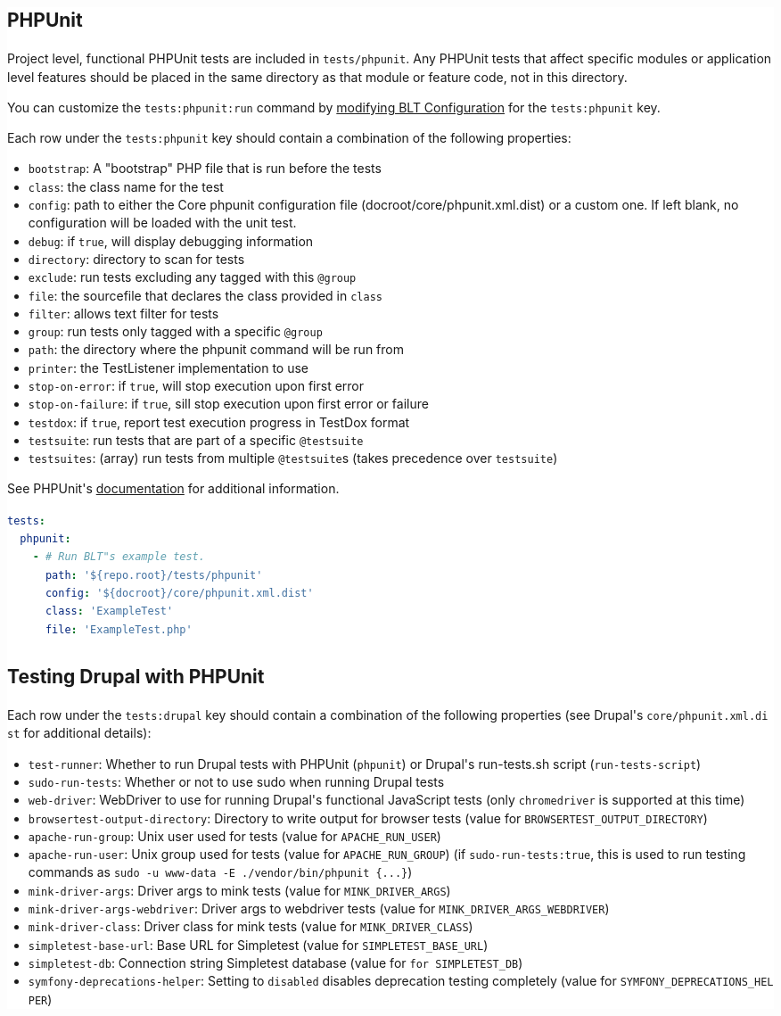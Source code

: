 ## PHPUnit

Project level, functional PHPUnit tests are included in `tests/phpunit`. Any PHPUnit tests that affect specific modules or application level features should be placed in the same directory as that module or feature code, not in this directory.

You can customize the `tests:phpunit:run` command by [modifying BLT Configuration](extending-blt.md#modifying-blt-configuration) for the `tests:phpunit` key.

Each row under the `tests:phpunit` key should contain a combination of the following properties:

 * `bootstrap`: A "bootstrap" PHP file that is run before the tests
 * `class`: the class name for the test
 * `config`: path to either the Core phpunit configuration file (docroot/core/phpunit.xml.dist) or a custom one. If left blank, no configuration will be loaded with the unit test.
 * `debug`: if `true`, will display debugging information
 * `directory`: directory to scan for tests
 * `exclude`: run tests excluding any tagged with this `@group`
 * `file`: the sourcefile that declares the class provided in `class`
 * `filter`: allows text filter for tests
 * `group`: run tests only tagged with a specific `@group`
 * `path`: the directory where the phpunit command will be run from
 * `printer`: the TestListener implementation to use
 * `stop-on-error`: if `true`, will stop execution upon first error
 * `stop-on-failure`: if `true`, sill stop execution upon first error or failure
 * `testdox`: if `true`, report test execution progress in TestDox format
 * `testsuite`: run tests that are part of a specific `@testsuite`
 * `testsuites`: (array) run tests from multiple `@testsuite`s (takes precedence over `testsuite`)

 See PHPUnit's [documentation](https://phpunit.de/manual/current/en/textui.htm) for additional information.

```yml
tests:
  phpunit:
    - # Run BLT"s example test.
      path: '${repo.root}/tests/phpunit'
      config: '${docroot}/core/phpunit.xml.dist'
      class: 'ExampleTest'
      file: 'ExampleTest.php'
```

## Testing Drupal with PHPUnit

Each row under the `tests:drupal` key should contain a combination of the following properties (see Drupal's `core/phpunit.xml.dist` for additional details):

 * `test-runner`: Whether to run Drupal tests with PHPUnit (`phpunit`) or Drupal's run-tests.sh script (`run-tests-script`)
 * `sudo-run-tests`: Whether or not to use sudo when running Drupal tests
 * `web-driver`: WebDriver to use for running Drupal's functional JavaScript tests (only `chromedriver` is supported at this time)
 * `browsertest-output-directory`: Directory to write output for browser tests (value for `BROWSERTEST_OUTPUT_DIRECTORY`)
 * `apache-run-group`: Unix user used for tests (value for `APACHE_RUN_USER`)
 * `apache-run-user`: Unix group used for tests (value for `APACHE_RUN_GROUP`)  (if `sudo-run-tests:true`, this is used to run testing commands as `sudo -u www-data -E ./vendor/bin/phpunit {...}`)
 * `mink-driver-args`: Driver args to mink tests (value for `MINK_DRIVER_ARGS`)
 * `mink-driver-args-webdriver`: Driver args to webdriver tests (value for `MINK_DRIVER_ARGS_WEBDRIVER`)
 * `mink-driver-class`: Driver class for mink tests (value for `MINK_DRIVER_CLASS`)
 * `simpletest-base-url`: Base URL for Simpletest (value for `SIMPLETEST_BASE_URL`)
 * `simpletest-db`: Connection string Simpletest database (value for `for SIMPLETEST_DB`)
 * `symfony-deprecations-helper`: Setting to `disabled` disables deprecation testing completely (value for `SYMFONY_DEPRECATIONS_HELPER`)